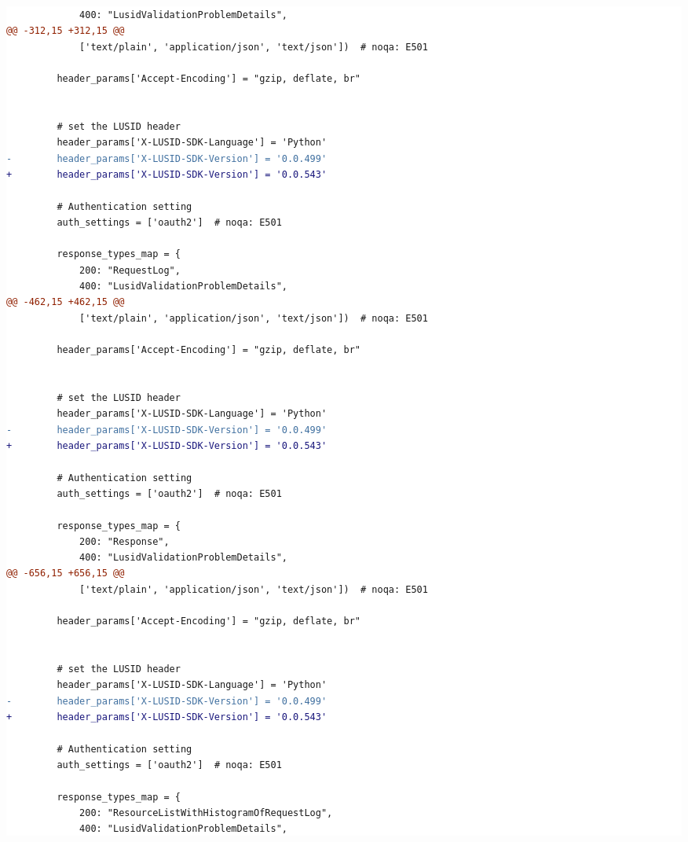 ```diff
             400: "LusidValidationProblemDetails",
@@ -312,15 +312,15 @@
             ['text/plain', 'application/json', 'text/json'])  # noqa: E501
 
         header_params['Accept-Encoding'] = "gzip, deflate, br"
 
 
         # set the LUSID header
         header_params['X-LUSID-SDK-Language'] = 'Python'
-        header_params['X-LUSID-SDK-Version'] = '0.0.499'
+        header_params['X-LUSID-SDK-Version'] = '0.0.543'
 
         # Authentication setting
         auth_settings = ['oauth2']  # noqa: E501
 
         response_types_map = {
             200: "RequestLog",
             400: "LusidValidationProblemDetails",
@@ -462,15 +462,15 @@
             ['text/plain', 'application/json', 'text/json'])  # noqa: E501
 
         header_params['Accept-Encoding'] = "gzip, deflate, br"
 
 
         # set the LUSID header
         header_params['X-LUSID-SDK-Language'] = 'Python'
-        header_params['X-LUSID-SDK-Version'] = '0.0.499'
+        header_params['X-LUSID-SDK-Version'] = '0.0.543'
 
         # Authentication setting
         auth_settings = ['oauth2']  # noqa: E501
 
         response_types_map = {
             200: "Response",
             400: "LusidValidationProblemDetails",
@@ -656,15 +656,15 @@
             ['text/plain', 'application/json', 'text/json'])  # noqa: E501
 
         header_params['Accept-Encoding'] = "gzip, deflate, br"
 
 
         # set the LUSID header
         header_params['X-LUSID-SDK-Language'] = 'Python'
-        header_params['X-LUSID-SDK-Version'] = '0.0.499'
+        header_params['X-LUSID-SDK-Version'] = '0.0.543'
 
         # Authentication setting
         auth_settings = ['oauth2']  # noqa: E501
 
         response_types_map = {
             200: "ResourceListWithHistogramOfRequestLog",
             400: "LusidValidationProblemDetails",
```
